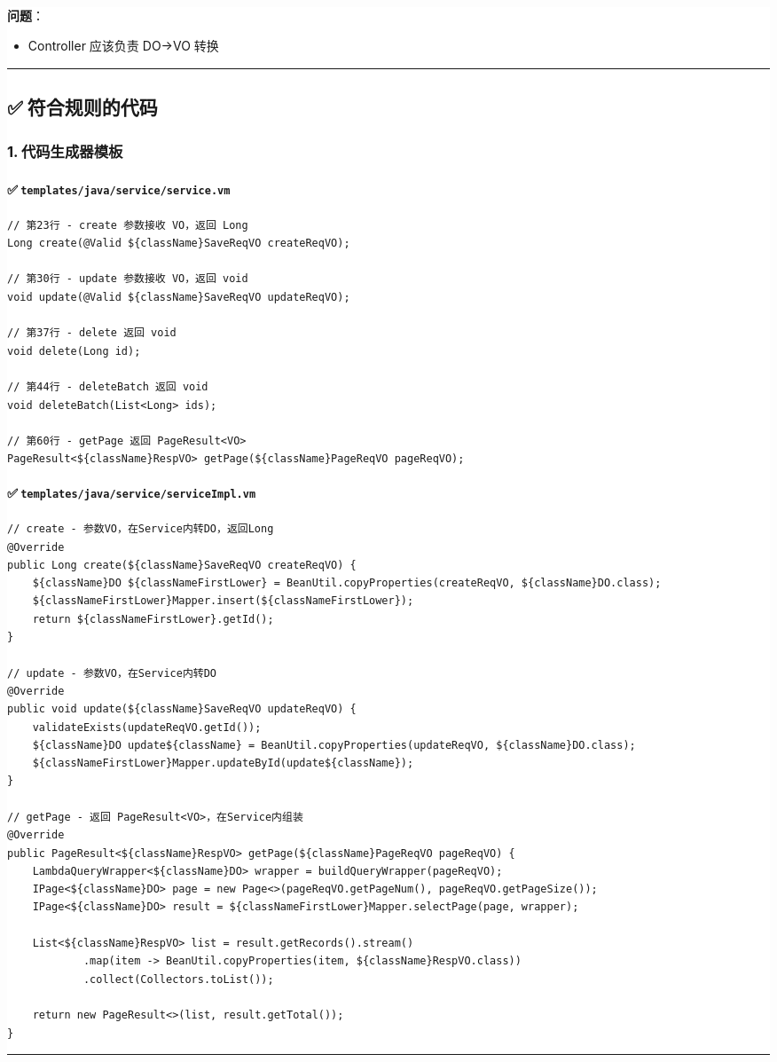 **问题**：
- Controller 应该负责 DO->VO 转换

---

## ✅ 符合规则的代码

### 1. 代码生成器模板

#### ✅ `templates/java/service/service.vm`
```velocity
// 第23行 - create 参数接收 VO，返回 Long
Long create(@Valid ${className}SaveReqVO createReqVO);

// 第30行 - update 参数接收 VO，返回 void
void update(@Valid ${className}SaveReqVO updateReqVO);

// 第37行 - delete 返回 void
void delete(Long id);

// 第44行 - deleteBatch 返回 void
void deleteBatch(List<Long> ids);

// 第60行 - getPage 返回 PageResult<VO>
PageResult<${className}RespVO> getPage(${className}PageReqVO pageReqVO);
```

#### ✅ `templates/java/service/serviceImpl.vm`
```velocity
// create - 参数VO，在Service内转DO，返回Long
@Override
public Long create(${className}SaveReqVO createReqVO) {
    ${className}DO ${classNameFirstLower} = BeanUtil.copyProperties(createReqVO, ${className}DO.class);
    ${classNameFirstLower}Mapper.insert(${classNameFirstLower});
    return ${classNameFirstLower}.getId();
}

// update - 参数VO，在Service内转DO
@Override
public void update(${className}SaveReqVO updateReqVO) {
    validateExists(updateReqVO.getId());
    ${className}DO update${className} = BeanUtil.copyProperties(updateReqVO, ${className}DO.class);
    ${classNameFirstLower}Mapper.updateById(update${className});
}

// getPage - 返回 PageResult<VO>，在Service内组装
@Override
public PageResult<${className}RespVO> getPage(${className}PageReqVO pageReqVO) {
    LambdaQueryWrapper<${className}DO> wrapper = buildQueryWrapper(pageReqVO);
    IPage<${className}DO> page = new Page<>(pageReqVO.getPageNum(), pageReqVO.getPageSize());
    IPage<${className}DO> result = ${classNameFirstLower}Mapper.selectPage(page, wrapper);
    
    List<${className}RespVO> list = result.getRecords().stream()
            .map(item -> BeanUtil.copyProperties(item, ${className}RespVO.class))
            .collect(Collectors.toList());
    
    return new PageResult<>(list, result.getTotal());
}
```

---